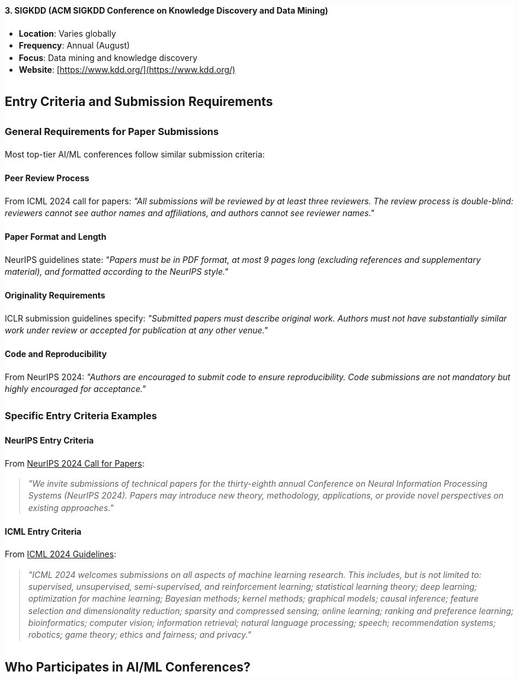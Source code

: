 #### 3. SIGKDD (ACM SIGKDD Conference on Knowledge Discovery and Data Mining)
- **Location**: Varies globally
- **Frequency**: Annual (August)
- **Focus**: Data mining and knowledge discovery
- **Website**: [https://www.kdd.org/](https://www.kdd.org/)

## Entry Criteria and Submission Requirements

### General Requirements for Paper Submissions

Most top-tier AI/ML conferences follow similar submission criteria:

#### Peer Review Process
From ICML 2024 call for papers: *"All submissions will be reviewed by at least three reviewers. The review process is double-blind: reviewers cannot see author names and affiliations, and authors cannot see reviewer names."*

#### Paper Format and Length
NeurIPS guidelines state: *"Papers must be in PDF format, at most 9 pages long (excluding references and supplementary material), and formatted according to the NeurIPS style."*

#### Originality Requirements
ICLR submission guidelines specify: *"Submitted papers must describe original work. Authors must not have substantially similar work under review or accepted for publication at any other venue."*

#### Code and Reproducibility
From NeurIPS 2024: *"Authors are encouraged to submit code to ensure reproducibility. Code submissions are not mandatory but highly encouraged for acceptance."*

### Specific Entry Criteria Examples

#### NeurIPS Entry Criteria
From [NeurIPS 2024 Call for Papers](https://neurips.cc/Conferences/2024/CallForPapers):
> *"We invite submissions of technical papers for the thirty-eighth annual Conference on Neural Information Processing Systems (NeurIPS 2024). Papers may introduce new theory, methodology, applications, or provide novel perspectives on existing approaches."*

#### ICML Entry Criteria  
From [ICML 2024 Guidelines](https://icml.cc/Conferences/2024/CallForPapers):
> *"ICML 2024 welcomes submissions on all aspects of machine learning research. This includes, but is not limited to: supervised, unsupervised, semi-supervised, and reinforcement learning; statistical learning theory; deep learning; optimization for machine learning; Bayesian methods; kernel methods; graphical models; causal inference; feature selection and dimensionality reduction; sparsity and compressed sensing; online learning; ranking and preference learning; bioinformatics; computer vision; information retrieval; natural language processing; speech; recommendation systems; robotics; game theory; ethics and fairness; and privacy."*

## Who Participates in AI/ML Conferences?
